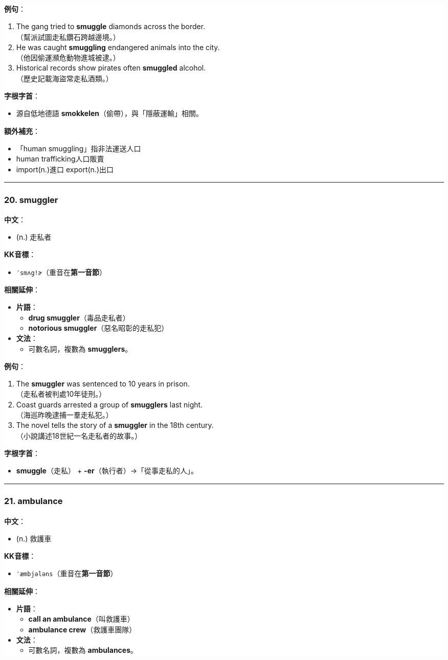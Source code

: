 **例句**：  
1. The gang tried to **smuggle** diamonds across the border.  
   （幫派試圖走私鑽石跨越邊境。）  
2. He was caught **smuggling** endangered animals into the city.  
   （他因偷運瀕危動物進城被逮。）  
3. Historical records show pirates often **smuggled** alcohol.  
   （歷史記載海盜常走私酒類。）  

**字根字首**：  
- 源自低地德語 **smokkelen**（偷帶），與「隱蔽運輸」相關。  

**額外補充**：  
- 「human smuggling」指非法運送人口
- human trafficking人口販賣
- import(n.)進口  export(n.)出口

---

### **20. smuggler**  
**中文**：  
- (n.) 走私者  

**KK音標**：  
- `ˈsmʌg!ɚ`（重音在**第一音節**）  

**相關延伸**：  
- **片語**：  
  - **drug smuggler**（毒品走私者）  
  - **notorious smuggler**（惡名昭彰的走私犯）  
- **文法**：  
  - 可數名詞，複數為 **smugglers**。  

**例句**：  
1. The **smuggler** was sentenced to 10 years in prison.  
   （走私者被判處10年徒刑。）  
2. Coast guards arrested a group of **smugglers** last night.  
   （海巡昨晚逮捕一羣走私犯。）  
3. The novel tells the story of a **smuggler** in the 18th century.  
   （小說講述18世紀一名走私者的故事。）  

**字根字首**：  
- **smuggle**（走私） + **-er**（執行者）→「從事走私的人」。  

---

### **21. ambulance**  
**中文**：  
- (n.) 救護車  

**KK音標**：  
- `ˈæmbjələns`（重音在**第一音節**）  

**相關延伸**：  
- **片語**：  
  - **call an ambulance**（叫救護車）  
  - **ambulance crew**（救護車團隊）  
- **文法**：  
  - 可數名詞，複數為 **ambulances**。  
